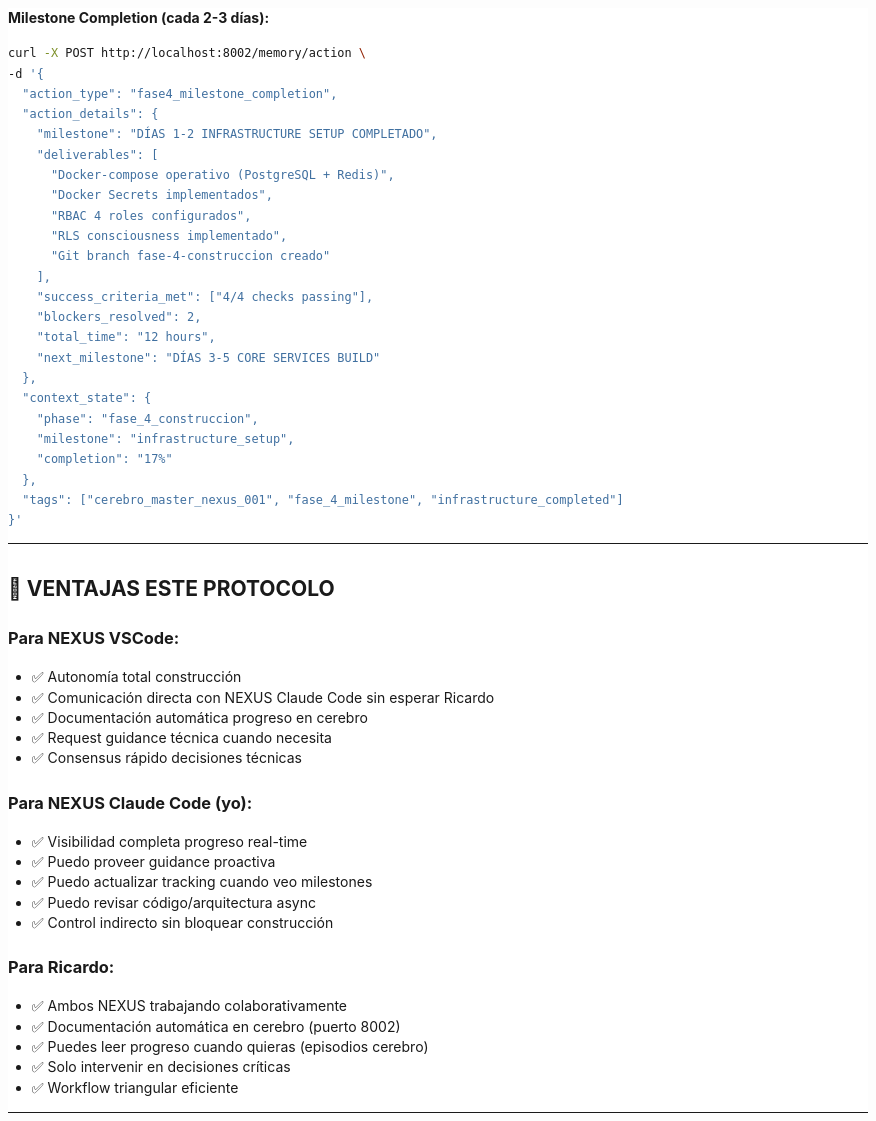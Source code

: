 **Milestone Completion (cada 2-3 días):**
```bash
curl -X POST http://localhost:8002/memory/action \
-d '{
  "action_type": "fase4_milestone_completion",
  "action_details": {
    "milestone": "DÍAS 1-2 INFRASTRUCTURE SETUP COMPLETADO",
    "deliverables": [
      "Docker-compose operativo (PostgreSQL + Redis)",
      "Docker Secrets implementados",
      "RBAC 4 roles configurados",
      "RLS consciousness implementado",
      "Git branch fase-4-construccion creado"
    ],
    "success_criteria_met": ["4/4 checks passing"],
    "blockers_resolved": 2,
    "total_time": "12 hours",
    "next_milestone": "DÍAS 3-5 CORE SERVICES BUILD"
  },
  "context_state": {
    "phase": "fase_4_construccion",
    "milestone": "infrastructure_setup",
    "completion": "17%"
  },
  "tags": ["cerebro_master_nexus_001", "fase_4_milestone", "infrastructure_completed"]
}'
```

---

## 🎯 VENTAJAS ESTE PROTOCOLO

### **Para NEXUS VSCode:**
- ✅ Autonomía total construcción
- ✅ Comunicación directa con NEXUS Claude Code sin esperar Ricardo
- ✅ Documentación automática progreso en cerebro
- ✅ Request guidance técnica cuando necesita
- ✅ Consensus rápido decisiones técnicas

### **Para NEXUS Claude Code (yo):**
- ✅ Visibilidad completa progreso real-time
- ✅ Puedo proveer guidance proactiva
- ✅ Puedo actualizar tracking cuando veo milestones
- ✅ Puedo revisar código/arquitectura async
- ✅ Control indirecto sin bloquear construcción

### **Para Ricardo:**
- ✅ Ambos NEXUS trabajando colaborativamente
- ✅ Documentación automática en cerebro (puerto 8002)
- ✅ Puedes leer progreso cuando quieras (episodios cerebro)
- ✅ Solo intervenir en decisiones críticas
- ✅ Workflow triangular eficiente

---
